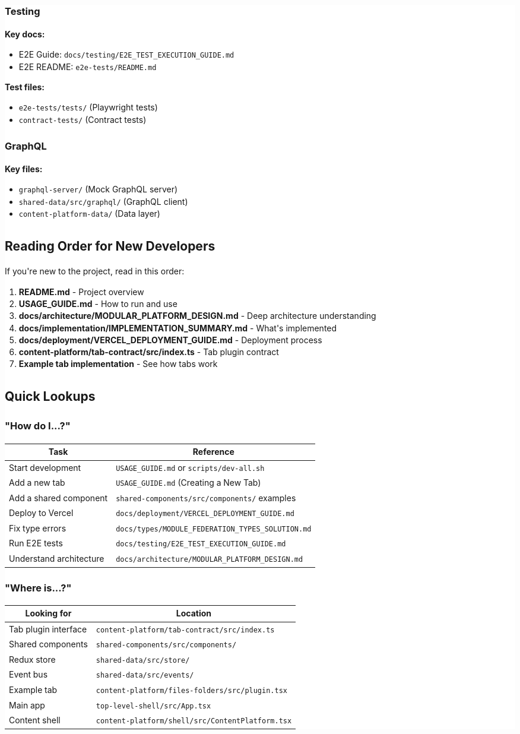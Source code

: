 ### Testing

**Key docs:**
- E2E Guide: `docs/testing/E2E_TEST_EXECUTION_GUIDE.md`
- E2E README: `e2e-tests/README.md`

**Test files:**
- `e2e-tests/tests/` (Playwright tests)
- `contract-tests/` (Contract tests)

### GraphQL

**Key files:**
- `graphql-server/` (Mock GraphQL server)
- `shared-data/src/graphql/` (GraphQL client)
- `content-platform-data/` (Data layer)

## Reading Order for New Developers

If you're new to the project, read in this order:

1. **README.md** - Project overview
2. **USAGE_GUIDE.md** - How to run and use
3. **docs/architecture/MODULAR_PLATFORM_DESIGN.md** - Deep architecture understanding
4. **docs/implementation/IMPLEMENTATION_SUMMARY.md** - What's implemented
5. **docs/deployment/VERCEL_DEPLOYMENT_GUIDE.md** - Deployment process
6. **content-platform/tab-contract/src/index.ts** - Tab plugin contract
7. **Example tab implementation** - See how tabs work

## Quick Lookups

### "How do I...?"

| Task | Reference |
|------|-----------|
| Start development | `USAGE_GUIDE.md` or `scripts/dev-all.sh` |
| Add a new tab | `USAGE_GUIDE.md` (Creating a New Tab) |
| Add a shared component | `shared-components/src/components/` examples |
| Deploy to Vercel | `docs/deployment/VERCEL_DEPLOYMENT_GUIDE.md` |
| Fix type errors | `docs/types/MODULE_FEDERATION_TYPES_SOLUTION.md` |
| Run E2E tests | `docs/testing/E2E_TEST_EXECUTION_GUIDE.md` |
| Understand architecture | `docs/architecture/MODULAR_PLATFORM_DESIGN.md` |

### "Where is...?"

| Looking for | Location |
|-------------|----------|
| Tab plugin interface | `content-platform/tab-contract/src/index.ts` |
| Shared components | `shared-components/src/components/` |
| Redux store | `shared-data/src/store/` |
| Event bus | `shared-data/src/events/` |
| Example tab | `content-platform/files-folders/src/plugin.tsx` |
| Main app | `top-level-shell/src/App.tsx` |
| Content shell | `content-platform/shell/src/ContentPlatform.tsx` |